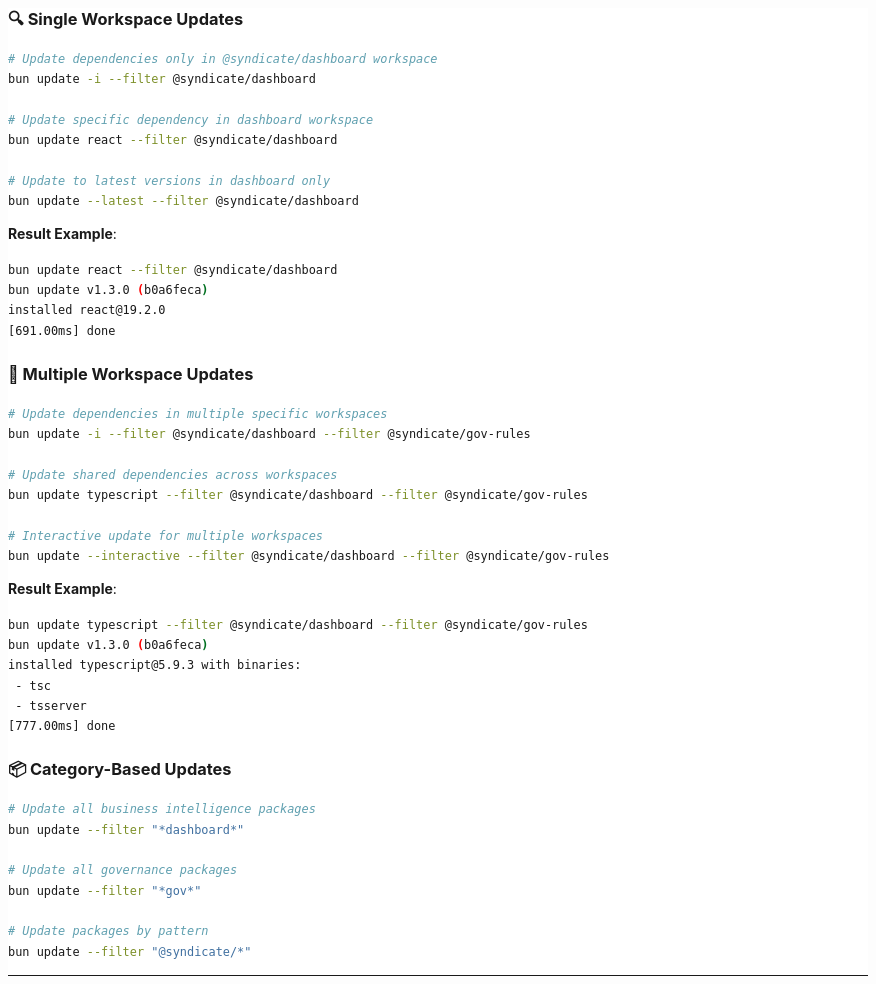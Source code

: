 ### **🔍 Single Workspace Updates**

```bash
# Update dependencies only in @syndicate/dashboard workspace
bun update -i --filter @syndicate/dashboard

# Update specific dependency in dashboard workspace
bun update react --filter @syndicate/dashboard

# Update to latest versions in dashboard only
bun update --latest --filter @syndicate/dashboard
```

**Result Example**:
```bash
bun update react --filter @syndicate/dashboard
bun update v1.3.0 (b0a6feca)
installed react@19.2.0
[691.00ms] done
```

### **🎯 Multiple Workspace Updates**

```bash
# Update dependencies in multiple specific workspaces
bun update -i --filter @syndicate/dashboard --filter @syndicate/gov-rules

# Update shared dependencies across workspaces
bun update typescript --filter @syndicate/dashboard --filter @syndicate/gov-rules

# Interactive update for multiple workspaces
bun update --interactive --filter @syndicate/dashboard --filter @syndicate/gov-rules
```

**Result Example**:
```bash
bun update typescript --filter @syndicate/dashboard --filter @syndicate/gov-rules
bun update v1.3.0 (b0a6feca)
installed typescript@5.9.3 with binaries:
 - tsc
 - tsserver
[777.00ms] done
```

### **📦 Category-Based Updates**

```bash
# Update all business intelligence packages
bun update --filter "*dashboard*"

# Update all governance packages  
bun update --filter "*gov*"

# Update packages by pattern
bun update --filter "@syndicate/*"
```

---